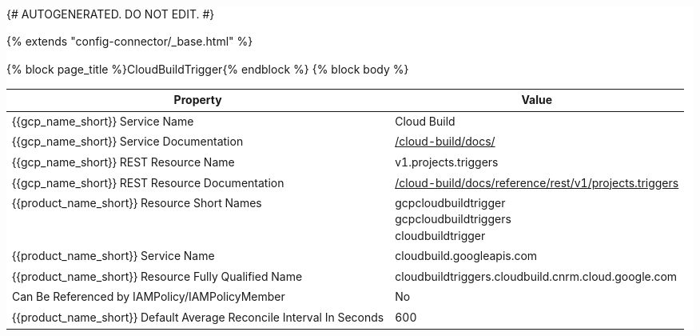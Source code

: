 {# AUTOGENERATED. DO NOT EDIT. #}

{% extends "config-connector/_base.html" %}

{% block page_title %}CloudBuildTrigger{% endblock %}
{% block body %}


<table>
<thead>
<tr>
<th><strong>Property</strong></th>
<th><strong>Value</strong></th>
</tr>
</thead>
<tbody>
<tr>
<td>{{gcp_name_short}} Service Name</td>
<td>Cloud Build</td>
</tr>
<tr>
<td>{{gcp_name_short}} Service Documentation</td>
<td><a href="/cloud-build/docs/">/cloud-build/docs/</a></td>
</tr>
<tr>
<td>{{gcp_name_short}} REST Resource Name</td>
<td>v1.projects.triggers</td>
</tr>
<tr>
<td>{{gcp_name_short}} REST Resource Documentation</td>
<td><a href="/cloud-build/docs/api/reference/rest/v1/projects.triggers">/cloud-build/docs/reference/rest/v1/projects.triggers</a></td>
</tr>
<tr>
<td>{{product_name_short}} Resource Short Names</td>
<td>gcpcloudbuildtrigger<br>gcpcloudbuildtriggers<br>cloudbuildtrigger</td>
</tr>
<tr>
<td>{{product_name_short}} Service Name</td>
<td>cloudbuild.googleapis.com</td>
</tr>
<tr>
<td>{{product_name_short}} Resource Fully Qualified Name</td>
<td>cloudbuildtriggers.cloudbuild.cnrm.cloud.google.com</td>
</tr>

<tr>
    <td>Can Be Referenced by IAMPolicy/IAMPolicyMember</td>
    <td>No</td>
</tr>


<tr>
<td>{{product_name_short}} Default Average Reconcile Interval In Seconds</td>
<td>600</td>
</tr>
</tbody>
</table>

